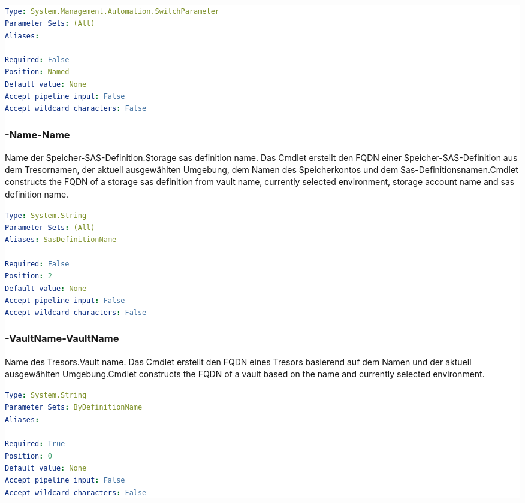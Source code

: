 ```yaml
Type: System.Management.Automation.SwitchParameter
Parameter Sets: (All)
Aliases:

Required: False
Position: Named
Default value: None
Accept pipeline input: False
Accept wildcard characters: False
```

### <span data-ttu-id="b58d0-127">-Name</span><span class="sxs-lookup"><span data-stu-id="b58d0-127">-Name</span></span>
<span data-ttu-id="b58d0-128">Name der Speicher-SAS-Definition.</span><span class="sxs-lookup"><span data-stu-id="b58d0-128">Storage sas definition name.</span></span>
<span data-ttu-id="b58d0-129">Das Cmdlet erstellt den FQDN einer Speicher-SAS-Definition aus dem Tresornamen, der aktuell ausgewählten Umgebung, dem Namen des Speicherkontos und dem Sas-Definitionsnamen.</span><span class="sxs-lookup"><span data-stu-id="b58d0-129">Cmdlet constructs the FQDN of a storage sas definition from vault name, currently selected environment, storage account name and sas definition name.</span></span>

```yaml
Type: System.String
Parameter Sets: (All)
Aliases: SasDefinitionName

Required: False
Position: 2
Default value: None
Accept pipeline input: False
Accept wildcard characters: False
```

### <span data-ttu-id="b58d0-130">-VaultName</span><span class="sxs-lookup"><span data-stu-id="b58d0-130">-VaultName</span></span>
<span data-ttu-id="b58d0-131">Name des Tresors.</span><span class="sxs-lookup"><span data-stu-id="b58d0-131">Vault name.</span></span>
<span data-ttu-id="b58d0-132">Das Cmdlet erstellt den FQDN eines Tresors basierend auf dem Namen und der aktuell ausgewählten Umgebung.</span><span class="sxs-lookup"><span data-stu-id="b58d0-132">Cmdlet constructs the FQDN of a vault based on the name and currently selected environment.</span></span>

```yaml
Type: System.String
Parameter Sets: ByDefinitionName
Aliases:

Required: True
Position: 0
Default value: None
Accept pipeline input: False
Accept wildcard characters: False
```
